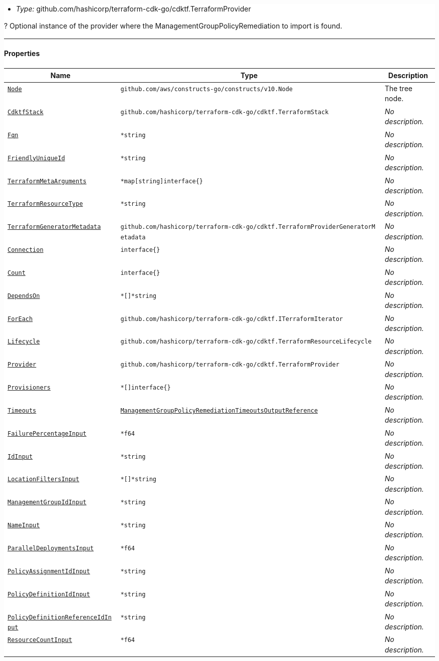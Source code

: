 - *Type:* github.com/hashicorp/terraform-cdk-go/cdktf.TerraformProvider

? Optional instance of the provider where the ManagementGroupPolicyRemediation to import is found.

---

#### Properties <a name="Properties" id="Properties"></a>

| **Name** | **Type** | **Description** |
| --- | --- | --- |
| <code><a href="#@cdktf/provider-azurerm.managementGroupPolicyRemediation.ManagementGroupPolicyRemediation.property.node">Node</a></code> | <code>github.com/aws/constructs-go/constructs/v10.Node</code> | The tree node. |
| <code><a href="#@cdktf/provider-azurerm.managementGroupPolicyRemediation.ManagementGroupPolicyRemediation.property.cdktfStack">CdktfStack</a></code> | <code>github.com/hashicorp/terraform-cdk-go/cdktf.TerraformStack</code> | *No description.* |
| <code><a href="#@cdktf/provider-azurerm.managementGroupPolicyRemediation.ManagementGroupPolicyRemediation.property.fqn">Fqn</a></code> | <code>*string</code> | *No description.* |
| <code><a href="#@cdktf/provider-azurerm.managementGroupPolicyRemediation.ManagementGroupPolicyRemediation.property.friendlyUniqueId">FriendlyUniqueId</a></code> | <code>*string</code> | *No description.* |
| <code><a href="#@cdktf/provider-azurerm.managementGroupPolicyRemediation.ManagementGroupPolicyRemediation.property.terraformMetaArguments">TerraformMetaArguments</a></code> | <code>*map[string]interface{}</code> | *No description.* |
| <code><a href="#@cdktf/provider-azurerm.managementGroupPolicyRemediation.ManagementGroupPolicyRemediation.property.terraformResourceType">TerraformResourceType</a></code> | <code>*string</code> | *No description.* |
| <code><a href="#@cdktf/provider-azurerm.managementGroupPolicyRemediation.ManagementGroupPolicyRemediation.property.terraformGeneratorMetadata">TerraformGeneratorMetadata</a></code> | <code>github.com/hashicorp/terraform-cdk-go/cdktf.TerraformProviderGeneratorMetadata</code> | *No description.* |
| <code><a href="#@cdktf/provider-azurerm.managementGroupPolicyRemediation.ManagementGroupPolicyRemediation.property.connection">Connection</a></code> | <code>interface{}</code> | *No description.* |
| <code><a href="#@cdktf/provider-azurerm.managementGroupPolicyRemediation.ManagementGroupPolicyRemediation.property.count">Count</a></code> | <code>interface{}</code> | *No description.* |
| <code><a href="#@cdktf/provider-azurerm.managementGroupPolicyRemediation.ManagementGroupPolicyRemediation.property.dependsOn">DependsOn</a></code> | <code>*[]*string</code> | *No description.* |
| <code><a href="#@cdktf/provider-azurerm.managementGroupPolicyRemediation.ManagementGroupPolicyRemediation.property.forEach">ForEach</a></code> | <code>github.com/hashicorp/terraform-cdk-go/cdktf.ITerraformIterator</code> | *No description.* |
| <code><a href="#@cdktf/provider-azurerm.managementGroupPolicyRemediation.ManagementGroupPolicyRemediation.property.lifecycle">Lifecycle</a></code> | <code>github.com/hashicorp/terraform-cdk-go/cdktf.TerraformResourceLifecycle</code> | *No description.* |
| <code><a href="#@cdktf/provider-azurerm.managementGroupPolicyRemediation.ManagementGroupPolicyRemediation.property.provider">Provider</a></code> | <code>github.com/hashicorp/terraform-cdk-go/cdktf.TerraformProvider</code> | *No description.* |
| <code><a href="#@cdktf/provider-azurerm.managementGroupPolicyRemediation.ManagementGroupPolicyRemediation.property.provisioners">Provisioners</a></code> | <code>*[]interface{}</code> | *No description.* |
| <code><a href="#@cdktf/provider-azurerm.managementGroupPolicyRemediation.ManagementGroupPolicyRemediation.property.timeouts">Timeouts</a></code> | <code><a href="#@cdktf/provider-azurerm.managementGroupPolicyRemediation.ManagementGroupPolicyRemediationTimeoutsOutputReference">ManagementGroupPolicyRemediationTimeoutsOutputReference</a></code> | *No description.* |
| <code><a href="#@cdktf/provider-azurerm.managementGroupPolicyRemediation.ManagementGroupPolicyRemediation.property.failurePercentageInput">FailurePercentageInput</a></code> | <code>*f64</code> | *No description.* |
| <code><a href="#@cdktf/provider-azurerm.managementGroupPolicyRemediation.ManagementGroupPolicyRemediation.property.idInput">IdInput</a></code> | <code>*string</code> | *No description.* |
| <code><a href="#@cdktf/provider-azurerm.managementGroupPolicyRemediation.ManagementGroupPolicyRemediation.property.locationFiltersInput">LocationFiltersInput</a></code> | <code>*[]*string</code> | *No description.* |
| <code><a href="#@cdktf/provider-azurerm.managementGroupPolicyRemediation.ManagementGroupPolicyRemediation.property.managementGroupIdInput">ManagementGroupIdInput</a></code> | <code>*string</code> | *No description.* |
| <code><a href="#@cdktf/provider-azurerm.managementGroupPolicyRemediation.ManagementGroupPolicyRemediation.property.nameInput">NameInput</a></code> | <code>*string</code> | *No description.* |
| <code><a href="#@cdktf/provider-azurerm.managementGroupPolicyRemediation.ManagementGroupPolicyRemediation.property.parallelDeploymentsInput">ParallelDeploymentsInput</a></code> | <code>*f64</code> | *No description.* |
| <code><a href="#@cdktf/provider-azurerm.managementGroupPolicyRemediation.ManagementGroupPolicyRemediation.property.policyAssignmentIdInput">PolicyAssignmentIdInput</a></code> | <code>*string</code> | *No description.* |
| <code><a href="#@cdktf/provider-azurerm.managementGroupPolicyRemediation.ManagementGroupPolicyRemediation.property.policyDefinitionIdInput">PolicyDefinitionIdInput</a></code> | <code>*string</code> | *No description.* |
| <code><a href="#@cdktf/provider-azurerm.managementGroupPolicyRemediation.ManagementGroupPolicyRemediation.property.policyDefinitionReferenceIdInput">PolicyDefinitionReferenceIdInput</a></code> | <code>*string</code> | *No description.* |
| <code><a href="#@cdktf/provider-azurerm.managementGroupPolicyRemediation.ManagementGroupPolicyRemediation.property.resourceCountInput">ResourceCountInput</a></code> | <code>*f64</code> | *No description.* |